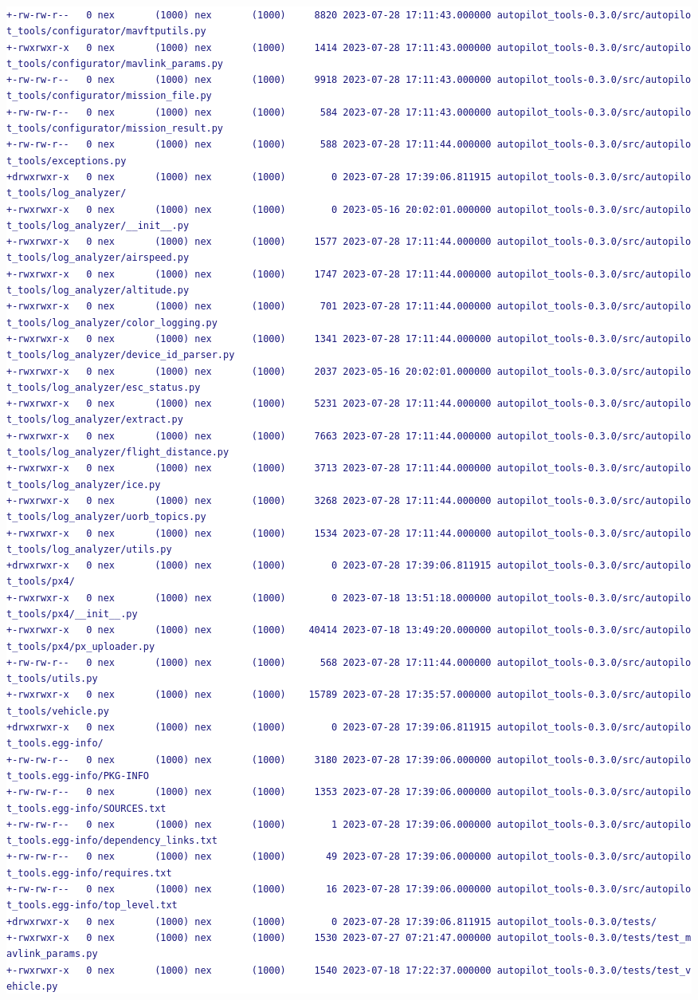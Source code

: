 ```diff
+-rw-rw-r--   0 nex       (1000) nex       (1000)     8820 2023-07-28 17:11:43.000000 autopilot_tools-0.3.0/src/autopilot_tools/configurator/mavftputils.py
+-rwxrwxr-x   0 nex       (1000) nex       (1000)     1414 2023-07-28 17:11:43.000000 autopilot_tools-0.3.0/src/autopilot_tools/configurator/mavlink_params.py
+-rw-rw-r--   0 nex       (1000) nex       (1000)     9918 2023-07-28 17:11:43.000000 autopilot_tools-0.3.0/src/autopilot_tools/configurator/mission_file.py
+-rw-rw-r--   0 nex       (1000) nex       (1000)      584 2023-07-28 17:11:43.000000 autopilot_tools-0.3.0/src/autopilot_tools/configurator/mission_result.py
+-rw-rw-r--   0 nex       (1000) nex       (1000)      588 2023-07-28 17:11:44.000000 autopilot_tools-0.3.0/src/autopilot_tools/exceptions.py
+drwxrwxr-x   0 nex       (1000) nex       (1000)        0 2023-07-28 17:39:06.811915 autopilot_tools-0.3.0/src/autopilot_tools/log_analyzer/
+-rwxrwxr-x   0 nex       (1000) nex       (1000)        0 2023-05-16 20:02:01.000000 autopilot_tools-0.3.0/src/autopilot_tools/log_analyzer/__init__.py
+-rwxrwxr-x   0 nex       (1000) nex       (1000)     1577 2023-07-28 17:11:44.000000 autopilot_tools-0.3.0/src/autopilot_tools/log_analyzer/airspeed.py
+-rwxrwxr-x   0 nex       (1000) nex       (1000)     1747 2023-07-28 17:11:44.000000 autopilot_tools-0.3.0/src/autopilot_tools/log_analyzer/altitude.py
+-rwxrwxr-x   0 nex       (1000) nex       (1000)      701 2023-07-28 17:11:44.000000 autopilot_tools-0.3.0/src/autopilot_tools/log_analyzer/color_logging.py
+-rwxrwxr-x   0 nex       (1000) nex       (1000)     1341 2023-07-28 17:11:44.000000 autopilot_tools-0.3.0/src/autopilot_tools/log_analyzer/device_id_parser.py
+-rwxrwxr-x   0 nex       (1000) nex       (1000)     2037 2023-05-16 20:02:01.000000 autopilot_tools-0.3.0/src/autopilot_tools/log_analyzer/esc_status.py
+-rwxrwxr-x   0 nex       (1000) nex       (1000)     5231 2023-07-28 17:11:44.000000 autopilot_tools-0.3.0/src/autopilot_tools/log_analyzer/extract.py
+-rwxrwxr-x   0 nex       (1000) nex       (1000)     7663 2023-07-28 17:11:44.000000 autopilot_tools-0.3.0/src/autopilot_tools/log_analyzer/flight_distance.py
+-rwxrwxr-x   0 nex       (1000) nex       (1000)     3713 2023-07-28 17:11:44.000000 autopilot_tools-0.3.0/src/autopilot_tools/log_analyzer/ice.py
+-rwxrwxr-x   0 nex       (1000) nex       (1000)     3268 2023-07-28 17:11:44.000000 autopilot_tools-0.3.0/src/autopilot_tools/log_analyzer/uorb_topics.py
+-rwxrwxr-x   0 nex       (1000) nex       (1000)     1534 2023-07-28 17:11:44.000000 autopilot_tools-0.3.0/src/autopilot_tools/log_analyzer/utils.py
+drwxrwxr-x   0 nex       (1000) nex       (1000)        0 2023-07-28 17:39:06.811915 autopilot_tools-0.3.0/src/autopilot_tools/px4/
+-rwxrwxr-x   0 nex       (1000) nex       (1000)        0 2023-07-18 13:51:18.000000 autopilot_tools-0.3.0/src/autopilot_tools/px4/__init__.py
+-rwxrwxr-x   0 nex       (1000) nex       (1000)    40414 2023-07-18 13:49:20.000000 autopilot_tools-0.3.0/src/autopilot_tools/px4/px_uploader.py
+-rw-rw-r--   0 nex       (1000) nex       (1000)      568 2023-07-28 17:11:44.000000 autopilot_tools-0.3.0/src/autopilot_tools/utils.py
+-rwxrwxr-x   0 nex       (1000) nex       (1000)    15789 2023-07-28 17:35:57.000000 autopilot_tools-0.3.0/src/autopilot_tools/vehicle.py
+drwxrwxr-x   0 nex       (1000) nex       (1000)        0 2023-07-28 17:39:06.811915 autopilot_tools-0.3.0/src/autopilot_tools.egg-info/
+-rw-rw-r--   0 nex       (1000) nex       (1000)     3180 2023-07-28 17:39:06.000000 autopilot_tools-0.3.0/src/autopilot_tools.egg-info/PKG-INFO
+-rw-rw-r--   0 nex       (1000) nex       (1000)     1353 2023-07-28 17:39:06.000000 autopilot_tools-0.3.0/src/autopilot_tools.egg-info/SOURCES.txt
+-rw-rw-r--   0 nex       (1000) nex       (1000)        1 2023-07-28 17:39:06.000000 autopilot_tools-0.3.0/src/autopilot_tools.egg-info/dependency_links.txt
+-rw-rw-r--   0 nex       (1000) nex       (1000)       49 2023-07-28 17:39:06.000000 autopilot_tools-0.3.0/src/autopilot_tools.egg-info/requires.txt
+-rw-rw-r--   0 nex       (1000) nex       (1000)       16 2023-07-28 17:39:06.000000 autopilot_tools-0.3.0/src/autopilot_tools.egg-info/top_level.txt
+drwxrwxr-x   0 nex       (1000) nex       (1000)        0 2023-07-28 17:39:06.811915 autopilot_tools-0.3.0/tests/
+-rwxrwxr-x   0 nex       (1000) nex       (1000)     1530 2023-07-27 07:21:47.000000 autopilot_tools-0.3.0/tests/test_mavlink_params.py
+-rwxrwxr-x   0 nex       (1000) nex       (1000)     1540 2023-07-18 17:22:37.000000 autopilot_tools-0.3.0/tests/test_vehicle.py
```